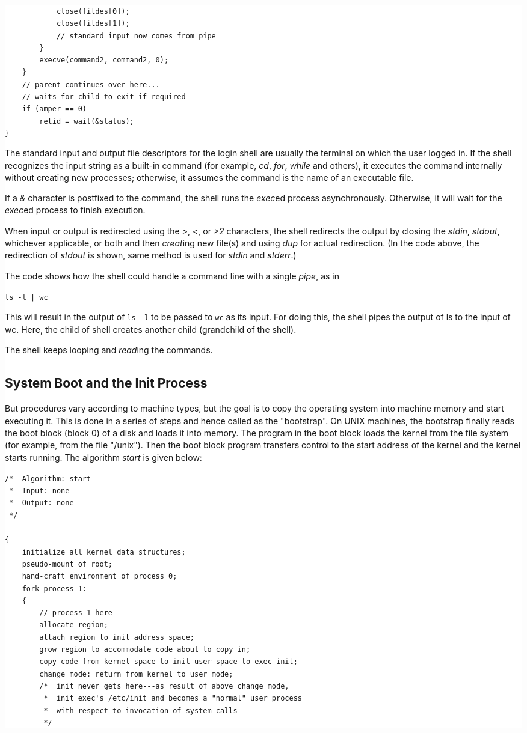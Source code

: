 ```
			close(fildes[0]);
			close(fildes[1]);
			// standard input now comes from pipe
		}
		execve(command2, command2, 0);
	}
	// parent continues over here...
	// waits for child to exit if required
	if (amper == 0)
		retid = wait(&status);
}
```

The standard input and output file descriptors for the login shell are usually the terminal on which the user logged in. If the shell recognizes the input string as a built-in command (for example, *cd*, *for*, *while* and others), it executes the command internally without creating new processes; otherwise, it assumes the command is the name of an executable file.

If a *&* character is postfixed to the command, the shell runs the *exec*ed process asynchronously. Otherwise, it will wait for the *exec*ed process to finish execution.

When input or output is redirected using the *>*, *<*, or *>2* characters, the shell redirects the output by closing the *stdin*, *stdout*, whichever applicable, or both and then *creat*ing new file(s) and using *dup* for actual redirection. (In the code above, the redirection of *stdout* is shown, same method is used for *stdin* and *stderr*.)

The code shows how the shell could handle a command line with a single *pipe*, as in

`ls -l | wc`

This will result in the output of `ls -l` to be passed to `wc` as its input. For doing this, the shell pipes the output of ls to the input of wc. Here, the child of shell creates another child (grandchild of the shell).

The shell keeps looping and *read*ing the commands.

## System Boot and the Init Process

But procedures vary according to machine types, but the goal is to copy the operating system into machine memory and start executing it. This is done in a series of steps and hence called as the "bootstrap". On UNIX machines, the bootstrap finally reads the boot block (block 0) of a disk and loads it into memory. The program in the boot block loads the kernel from the file system (for example, from the file "/unix"). Then the boot block program transfers control to the start address of the kernel and the kernel starts running. The algorithm *start* is given below:

```
/*  Algorithm: start
 *  Input: none
 *  Output: none
 */

{
	initialize all kernel data structures;
	pseudo-mount of root;
	hand-craft environment of process 0;
	fork process 1:
	{
		// process 1 here
		allocate region;
		attach region to init address space;
		grow region to accommodate code about to copy in;
		copy code from kernel space to init user space to exec init;
		change mode: return from kernel to user mode;
		/*  init never gets here---as result of above change mode,
		 *  init exec's /etc/init and becomes a "normal" user process
		 *  with respect to invocation of system calls
		 */
```